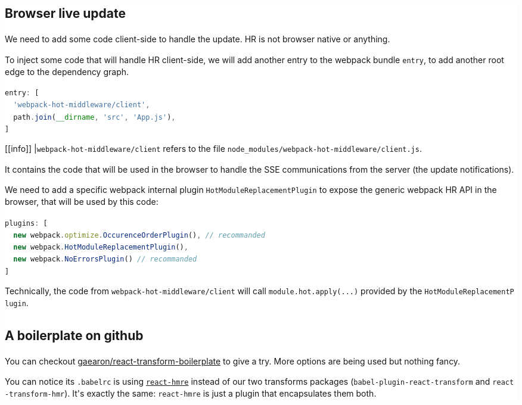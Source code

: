 ## Browser live update

We need to add some code client-side to handle the update. HR is not browser native or anything.

To inject some code that will handle HR client-side, we will add another entry to the webpack bundle `entry`, to add another root edge to the dependency graph.

```js
entry: [
  'webpack-hot-middleware/client',
  path.join(__dirname, 'src', 'App.js'),
]
```

[[info]]
|`webpack-hot-middleware/client` refers to the file `node_modules/webpack-hot-middleware/client.js`.

It contains the code that will be used in the browser to handle the SSE communications from the server (the update notifications).

We need to add a specific webpack internal plugin `HotModuleReplacementPlugin` to expose the generic webpack HR API in the browser, that will be used by this code:

```js
plugins: [
  new webpack.optimize.OccurenceOrderPlugin(), // recommanded
  new webpack.HotModuleReplacementPlugin(),
  new webpack.NoErrorsPlugin() // recommanded
]
```

Technically, the code from `webpack-hot-middleware/client` will call `module.hot.apply(...)` provided by the `HotModuleReplacementPlugin`.

## A boilerplate on github

You can checkout [gaearon/react-transform-boilerplate](https://github.com/gaearon/react-transform-boilerplate) to give a try.
More options are being used but nothing fancy.

You can notice its `.babelrc` is using [`react-hmre`](https://github.com/danmartinez101/babel-preset-react-hmre) instead of our two transforms packages (`babel-plugin-react-transform` and `react-transform-hmr`). It's exactly the same: `react-hmre` is just a plugin that encapsulates them both.
